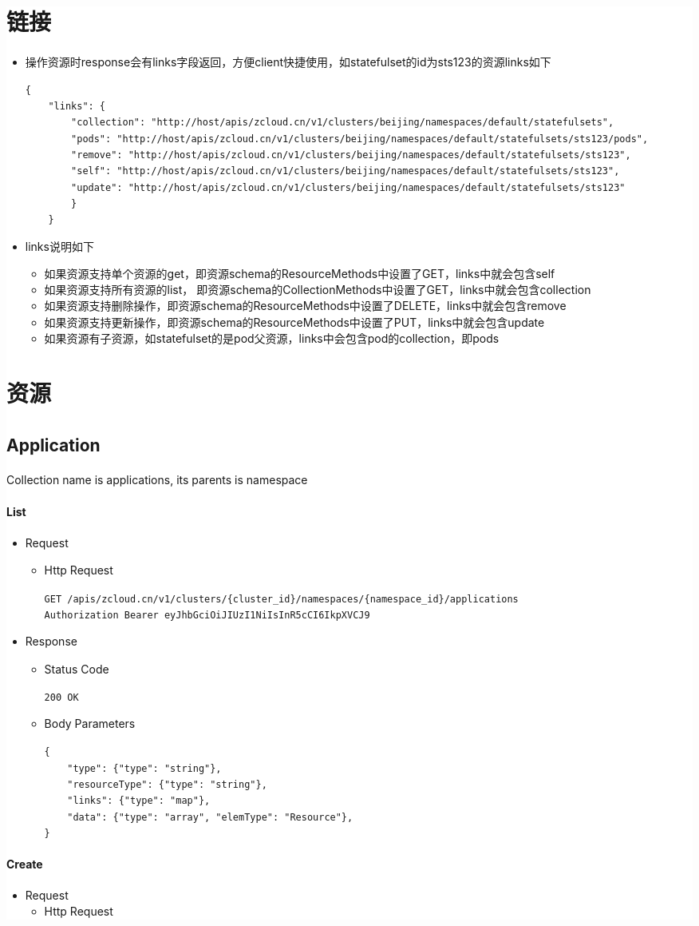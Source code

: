 # 链接
  * 操作资源时response会有links字段返回，方便client快捷使用，如statefulset的id为sts123的资源links如下

		{
			"links": {
        		"collection": "http://host/apis/zcloud.cn/v1/clusters/beijing/namespaces/default/statefulsets",
        		"pods": "http://host/apis/zcloud.cn/v1/clusters/beijing/namespaces/default/statefulsets/sts123/pods",
        		"remove": "http://host/apis/zcloud.cn/v1/clusters/beijing/namespaces/default/statefulsets/sts123",
        		"self": "http://host/apis/zcloud.cn/v1/clusters/beijing/namespaces/default/statefulsets/sts123",
        		"update": "http://host/apis/zcloud.cn/v1/clusters/beijing/namespaces/default/statefulsets/sts123"
        		}
        	} 
   
  * links说明如下  		
    * 如果资源支持单个资源的get，即资源schema的ResourceMethods中设置了GET，links中就会包含self
    * 如果资源支持所有资源的list， 即资源schema的CollectionMethods中设置了GET，links中就会包含collection
    * 如果资源支持删除操作，即资源schema的ResourceMethods中设置了DELETE，links中就会包含remove
    * 如果资源支持更新操作，即资源schema的ResourceMethods中设置了PUT，links中就会包含update
    * 如果资源有子资源，如statefulset的是pod父资源，links中会包含pod的collection，即pods

# 资源

## Application
Collection name is applications, its parents is namespace

#### List
* Request
  * Http Request
		
		GET /apis/zcloud.cn/v1/clusters/{cluster_id}/namespaces/{namespace_id}/applications
		Authorization Bearer eyJhbGciOiJIUzI1NiIsInR5cCI6IkpXVCJ9
  
* Response
  * Status Code

		200 OK	
  
  * Body Parameters

		{
			"type": {"type": "string"},
			"resourceType": {"type": "string"},
			"links": {"type": "map"},
			"data": {"type": "array", "elemType": "Resource"},
		}



#### Create
* Request
  * Http Request
		